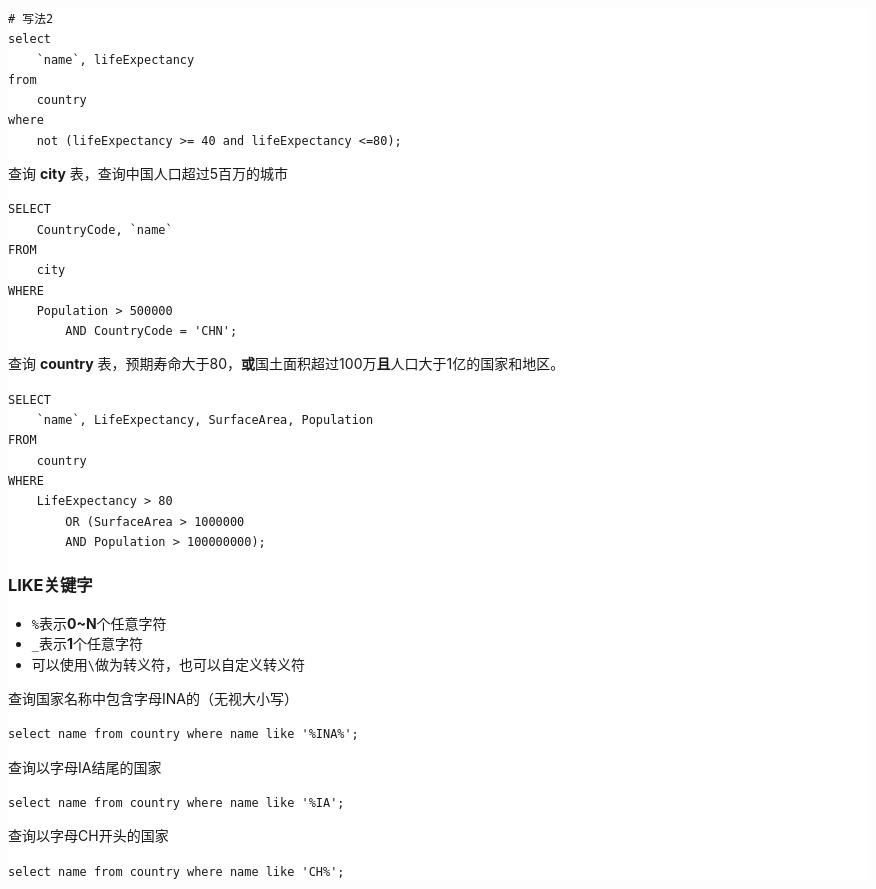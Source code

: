 ```mysql
# 写法2
select 
    `name`, lifeExpectancy 
from 
    country 
where 
    not (lifeExpectancy >= 40 and lifeExpectancy <=80);
```

查询 **city** 表，查询中国人口超过5百万的城市

```mysql
SELECT 
    CountryCode, `name`
FROM
    city
WHERE
    Population > 500000
        AND CountryCode = 'CHN';
```

查询 **country** 表，预期寿命大于80，**或**国土面积超过100万**且**人口大于1亿的国家和地区。

```mysql
SELECT 
    `name`, LifeExpectancy, SurfaceArea, Population
FROM
    country
WHERE
    LifeExpectancy > 80
        OR (SurfaceArea > 1000000
        AND Population > 100000000);
```

### LIKE关键字

- `%`表示**0~N**个任意字符
- `_`表示**1**个任意字符
- 可以使用`\`做为转义符，也可以自定义转义符

查询国家名称中包含字母INA的（无视大小写）

```mysql
select name from country where name like '%INA%';
```

查询以字母IA结尾的国家

```mysql
select name from country where name like '%IA';
```

查询以字母CH开头的国家

```mysql
select name from country where name like 'CH%';
```
